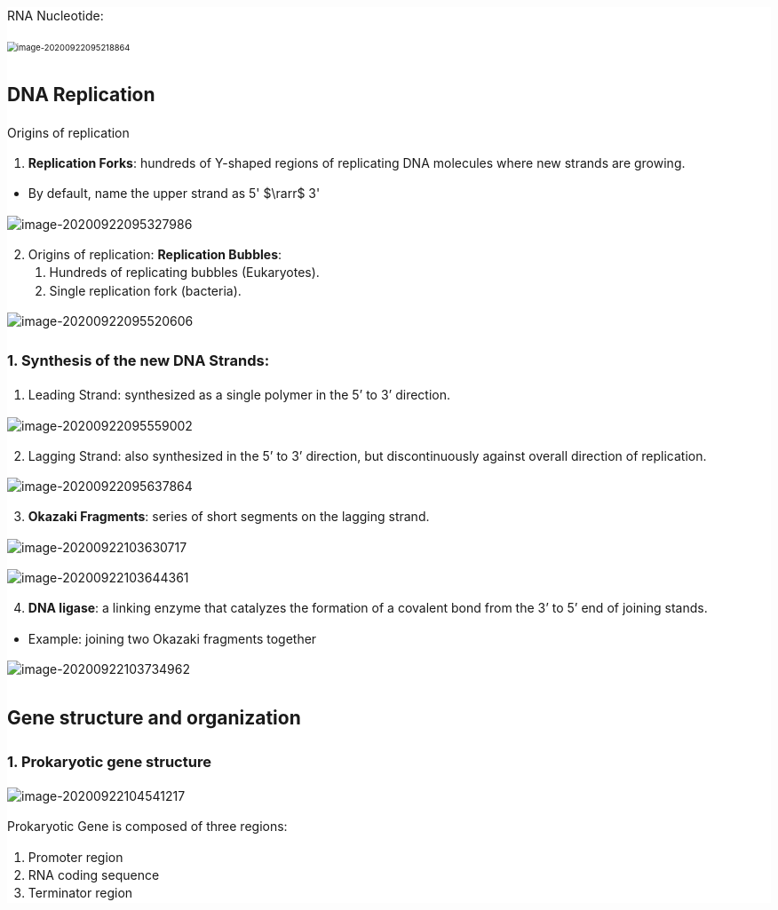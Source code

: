 RNA Nucleotide:

<img src="https://hexo20200628-1259353497.cos.ap-guangzhou.myqcloud.com/Articles/Academic_Notes/Genetic%20Engineering/image-20200922095218864.png" alt="image-20200922095218864" style="zoom:67%;" />

## DNA Replication

Origins of replication
1. **Replication Forks**: hundreds of Y-shaped regions of replicating DNA molecules where new strands are growing.
  + By default, name the upper strand as 5' $\rarr$ 3'

![image-20200922095327986](https://hexo20200628-1259353497.cos.ap-guangzhou.myqcloud.com/Articles/Academic_Notes/Genetic%20Engineering/image-20200922095327986.png)

2. Origins of replication: **Replication Bubbles**:
   1. Hundreds of replicating bubbles (Eukaryotes).
   2. Single replication fork (bacteria).

![image-20200922095520606](https://hexo20200628-1259353497.cos.ap-guangzhou.myqcloud.com/Articles/Academic_Notes/Genetic%20Engineering/image-20200922095520606.png)

### 1. Synthesis of the new DNA Strands:

1. Leading Strand: synthesized as a single polymer in the 5’ to 3’ direction.

![image-20200922095559002](https://hexo20200628-1259353497.cos.ap-guangzhou.myqcloud.com/Articles/Academic_Notes/Genetic%20Engineering/image-20200922095559002.png)

2. Lagging Strand: also synthesized in the 5’ to 3’ direction, but discontinuously against overall direction of replication.

![image-20200922095637864](https://hexo20200628-1259353497.cos.ap-guangzhou.myqcloud.com/Articles/Academic_Notes/Genetic%20Engineering/image-20200922095637864.png)

3. **Okazaki Fragments**: series of short segments on the lagging strand.

![image-20200922103630717](https://hexo20200628-1259353497.cos.ap-guangzhou.myqcloud.com/Articles/Academic_Notes/Genetic%20Engineering/image-20200922103630717.png)

![image-20200922103644361](https://hexo20200628-1259353497.cos.ap-guangzhou.myqcloud.com/Articles/Academic_Notes/Genetic%20Engineering/image-20200922103644361.png)

4. **DNA ligase**: a linking enzyme that catalyzes the formation of a covalent bond from the 3’ to 5’ end of joining stands.
  + Example: joining two Okazaki fragments together

![image-20200922103734962](https://hexo20200628-1259353497.cos.ap-guangzhou.myqcloud.com/Articles/Academic_Notes/Genetic%20Engineering/image-20200922103734962.png)

## Gene structure and organization

### 1. Prokaryotic gene structure

![image-20200922104541217](https://hexo20200628-1259353497.cos.ap-guangzhou.myqcloud.com/Articles/Academic_Notes/Genetic%20Engineering/image-20200922104541217.png)

Prokaryotic Gene is composed of three regions:
1. Promoter region 
2. RNA coding sequence 
3. Terminator region
